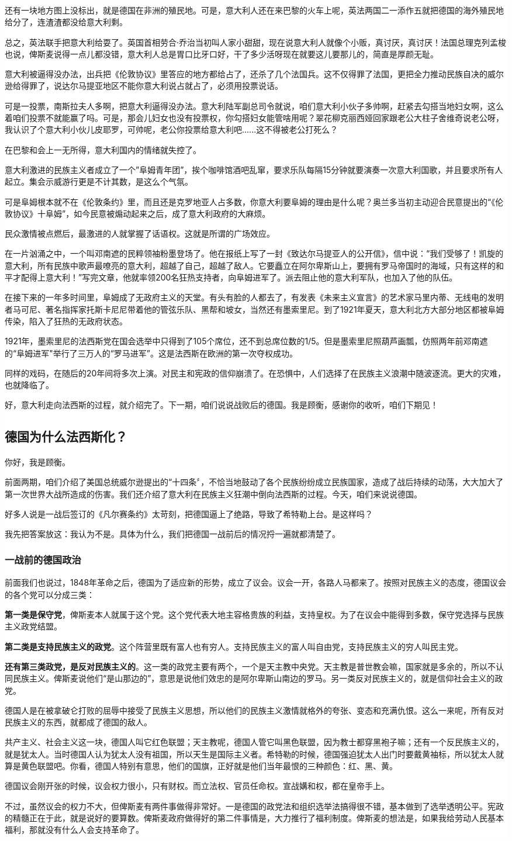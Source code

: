 还有一块地方图上没标出，就是德国在非洲的殖民地。可是，意大利人还在来巴黎的火车上呢，英法两国二一添作五就把德国的海外殖民地给分了，连渣渣都没给意大利剩。

总之，英法联手把意大利给耍了。英国首相劳合·乔治当初叫人家小甜甜，现在说意大利人就像个小贩，真讨厌，真讨厌！法国总理克列孟梭也说，俾斯麦说得一点儿都没错，意大利人总是胃口比牙口好，干了多少活呀现在就要这儿要那儿的，简直是厚颜无耻。

意大利被逼得没办法，出兵把《伦敦协议》里答应的地方都给占了，还杀了几个法国兵。这不仅得罪了法国，更把全力推动民族自决的威尔逊给得罪了，说达尔马提亚地区不能你意大利说占就占了，必须用投票说话。

可是一投票，南斯拉夫人多啊，把意大利逼得没办法。意大利陆军副总司令就说，咱们意大利小伙子多帅啊，赶紧去勾搭当地妇女啊，这么着咱们投票不就能赢了吗。可是，那会儿妇女也没有投票权，你勾搭妇女能管啥用呢？翠花柳克丽西娅回家跟老公大柱子舍维奇说老公呀，我认识了个意大利小伙儿皮耶罗，可帅呢，老公你投票给意大利吧......这不得被老公打死么？

在巴黎和会上一无所得，意大利国内的情绪就失控了。

意大利激进的民族主义者成立了一个”阜姆青年团”，挨个咖啡馆酒吧乱窜，要求乐队每隔15分钟就要演奏一次意大利国歌，并且要求所有人起立。集会示威游行更是不计其数，是这么个气氛。

可是阜姆根本就不在《伦敦条约》里，而且还是克罗地亚人占多数，你意大利要阜姆的理由是什么呢？奥兰多当初主动迎合民意提出的“《伦敦协议》十阜姆”，如今民意被煽动起来之后，成了意大利政府的大麻烦。

民众激情被点燃后，最激进的人就掌握了话语权。这就是所谓的广场效应。

在一片汹涌之中，一个叫邓南遮的民粹领袖粉墨登场了。他在报纸上写了一封《致达尔马提亚人的公开信》，信中说：“我们受够了！凯旋的意大利，所有民族中歌声最嘹亮的意大利，超越了自己，超越了敌人。它要矗立在阿尔卑斯山上，要拥有罗马帝国时的海域，只有这样的和平才配得上意大利！”写完文章，他就率领200名狂热支持者，向阜姆进军了。派去阻止他的意大利军队，也加入了他的队伍。

在接下来的一年多时间里，阜姆成了无政府主义的天堂。有头有脸的人都去了，有发表《未来主义宣言》的艺术家马里内蒂、无线电的发明者马可尼、著名指挥家托斯卡尼尼带着他的管弦乐队、黑帮和坡女，当然还有墨索里尼。到了1921年夏天，意大利北方大部分地区都被阜姆传染，陷入了狂热的无政府状态。

1921年，墨索里尼的法西斯党在国会选举中只得到了105个席位，还不到总席位数的1/5。但是墨索里尼照葫芦画瓢，仿照两年前邓南遮的“阜姆进军"举行了三万人的“罗马进军”。这是法西斯在欧洲的第一次夺权成功。

同样的戏码，在随后的20年间将多次上演。对民主和宪政的信仰崩溃了。在恐惧中，人们选择了在民族主义浪潮中随波逐流。更大的灾难，也就降临了。

好，意大利走向法西斯的过程，就介绍完了。下一期，咱们说说战败后的德国。我是顾衡，感谢你的收听，咱们下期见！

## 德国为什么法西斯化？

你好，我是顾衡。

前面两期，咱们介绍了美国总统威尔逊提出的“十四条〞，不恰当地鼓动了各个民族纷纷成立民族国家，造成了战后持续的动荡，大大加大了第一次世界大战所造成的伤害。我们还介绍了意大利在民族主义狂潮中倒向法西斯的过程。今天，咱们来说说德国。

好多人说是一战后签订的《凡尔赛条约》太苛刻，把德国逼上了绝路，导致了希特勒上台。是这样吗？

我先把答案放这：我认为不是。具体为什么，我们把德国一战前后的情况捋一遍就都清楚了。

### 一战前的德国政治

前面我们也说过，1848年革命之后，德国为了适应新的形势，成立了议会。议会一开，各路人马都来了。按照对民族主义的态度，德国议会的各个党可以分成三类：

**第一类是保守党**，俾斯麦本人就属于这个党。这个党代表大地主容格贵族的利益，支持皇权。为了在议会中能得到多数，保守党选择与民族主义政党结盟。

**第二类是支持民族主义的政党**。这个阵营里既有富人也有穷人。支持民族主义的富人叫自由党，支持民族主义的穷人叫民主党。

**还有第三类政党，是反对民族主义的**。这一类的政党主要有两个，一个是天主教中央党。天主教是普世教会嘛，国家就是多余的，所以不认同民族主义。俾斯麦说他们“是山那边的”，意思是说他们效忠的是阿尔卑斯山南边的罗马。另一类反对民族主义的，就是信仰社会主义的政党。

德国人是在被拿破仑打败的屈辱中接受了民族主义思想，所以他们的民族主义激情就格外的夸张、变态和充满仇恨。这么一来呢，所有反对民族主义的东西，就都成了德国的敌人。

共产主义、社会主义这一块，德国人叫它红色联盟；天主教呢，德国人管它叫黑色联盟，因为教士都穿黑袍子嘛；还有一个反民族主义的，就是犹太人。当时德国人认为犹太人没有祖国，所以天生是国际主义者。希特勒的时候，德国强迫犹太人出门时要戴黄袖标，所以犹太人就算是黄色联盟吧。你看，德国人特别有意思，他们的国旗，正好就是他们当年最恨的三种颜色：红、黑、黄。

德国议会刚开张的时候，议会权力很小，只有财权。而立法权、官员任命权。宣战媾和权，都在皇帝手上。

不过，虽然议会的权力不大，但俾斯麦有两件事做得非常好。一是德国的政党法和组织选举法搞得很不错，基本做到了选举透明公平。宪政的精髓正在于此，就是说好的要算数。俾斯麦政府做得好的第二件事情是，大力推行了福利制度。俾斯麦的想法是，如果我给劳动人民基本福利，那就没有什么人会支持革命了。

